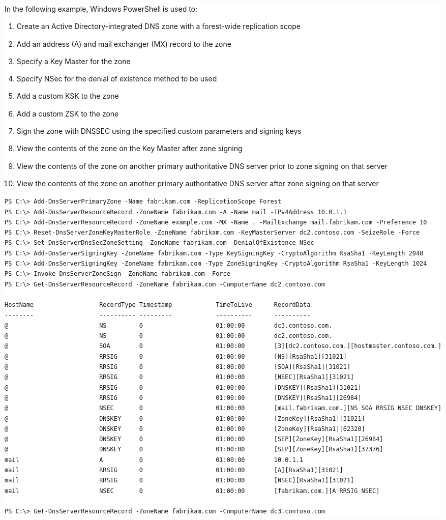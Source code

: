 In the following example, Windows PowerShell is used to:  
  
1.  Create an Active Directory\-integrated DNS zone with a forest\-wide replication scope  
  
2.  Add an address \(A\) and mail exchanger \(MX\) record to the zone  
  
3.  Specify a Key Master for the zone  
  
4.  Specify NSec for the denial of existence method to be used  
  
5.  Add a custom KSK to the zone  
  
6.  Add a custom ZSK to the zone  
  
7.  Sign the zone with DNSSEC using the specified custom parameters and signing keys  
  
8.  View the contents of the zone on the Key Master after zone signing  
  
9. View the contents of the zone on another primary authoritative DNS server prior to zone signing on that server  
  
10. View the contents of the zone on another primary authoritative DNS server after zone signing on that server  
  
```  
PS C:\> Add-DnsServerPrimaryZone -Name fabrikam.com -ReplicationScope Forest  
PS C:\> Add-DnsServerResourceRecord -ZoneName fabrikam.com -A -Name mail -IPv4Address 10.0.1.1  
PS C:\> Add-DnsServerResourceRecord -ZoneName example.com -MX -Name . -MailExchange mail.fabrikam.com -Preference 10  
PS C:\> Reset-DnsServerZoneKeyMasterRole -ZoneName fabrikam.com -KeyMasterServer dc2.contoso.com -SeizeRole -Force  
PS C:\> Set-DnsServerDnsSecZoneSetting -ZoneName fabrikam.com -DenialOfExistence NSec  
PS C:\> Add-DnsServerSigningKey -ZoneName fabrikam.com -Type KeySigningKey -CryptoAlgorithm RsaSha1 -KeyLength 2048  
PS C:\> Add-DnsServerSigningKey -ZoneName fabrikam.com -Type ZoneSigningKey -CryptoAlgorithm RsaSha1 -KeyLength 1024  
PS C:\> Invoke-DnsServerZoneSign -ZoneName fabrikam.com -Force  
PS C:\> Get-DnsServerResourceRecord -ZoneName fabrikam.com -ComputerName dc2.contoso.com  
  
HostName                  RecordType Timestamp            TimeToLive      RecordData  
--------                  ---------- ---------            ----------      ----------  
@                         NS         0                    01:00:00        dc3.contoso.com.  
@                         NS         0                    01:00:00        dc2.contoso.com.  
@                         SOA        0                    01:00:00        [3][dc2.contoso.com.][hostmaster.contoso.com.]  
@                         RRSIG      0                    01:00:00        [NS][RsaSha1][31021]  
@                         RRSIG      0                    01:00:00        [SOA][RsaSha1][31021]  
@                         RRSIG      0                    01:00:00        [NSEC][RsaSha1][31021]  
@                         RRSIG      0                    01:00:00        [DNSKEY][RsaSha1][31021]  
@                         RRSIG      0                    01:00:00        [DNSKEY][RsaSha1][26984]  
@                         NSEC       0                    01:00:00        [mail.fabrikam.com.][NS SOA RRSIG NSEC DNSKEY]  
@                         DNSKEY     0                    01:00:00        [ZoneKey][RsaSha1][31021]  
@                         DNSKEY     0                    01:00:00        [ZoneKey][RsaSha1][62320]  
@                         DNSKEY     0                    01:00:00        [SEP][ZoneKey][RsaSha1][26984]  
@                         DNSKEY     0                    01:00:00        [SEP][ZoneKey][RsaSha1][37376]  
mail                      A          0                    01:00:00        10.0.1.1  
mail                      RRSIG      0                    01:00:00        [A][RsaSha1][31021]  
mail                      RRSIG      0                    01:00:00        [NSEC][RsaSha1][31021]  
mail                      NSEC       0                    01:00:00        [fabrikam.com.][A RRSIG NSEC]  
  
PS C:\> Get-DnsServerResourceRecord -ZoneName fabrikam.com -ComputerName dc3.contoso.com  
```
